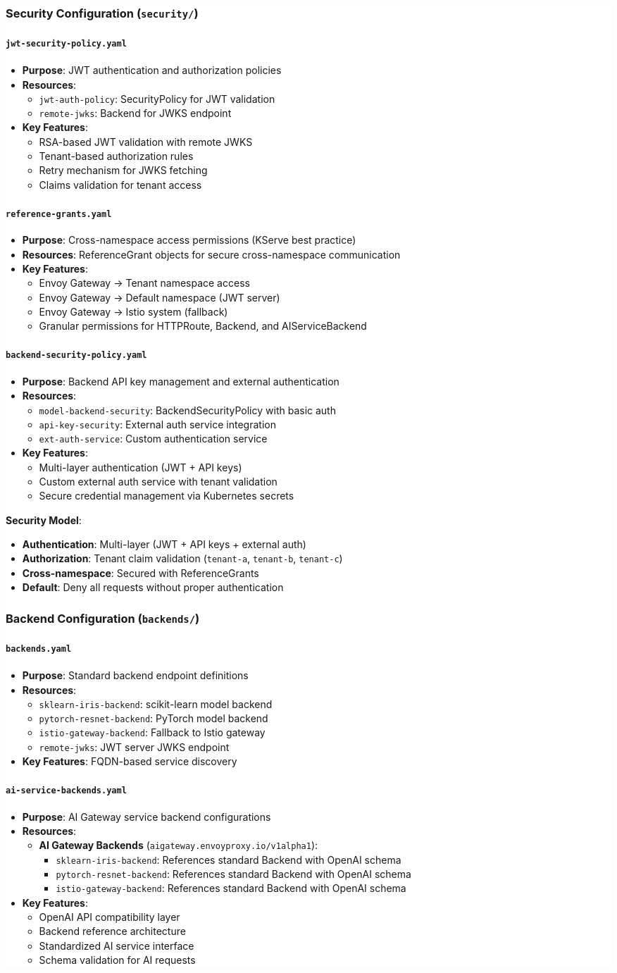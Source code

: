 
### Security Configuration (`security/`)

#### `jwt-security-policy.yaml`
- **Purpose**: JWT authentication and authorization policies
- **Resources**:
  - `jwt-auth-policy`: SecurityPolicy for JWT validation
  - `remote-jwks`: Backend for JWKS endpoint
- **Key Features**:
  - RSA-based JWT validation with remote JWKS
  - Tenant-based authorization rules
  - Retry mechanism for JWKS fetching
  - Claims validation for tenant access

#### `reference-grants.yaml`
- **Purpose**: Cross-namespace access permissions (KServe best practice)
- **Resources**: ReferenceGrant objects for secure cross-namespace communication
- **Key Features**:
  - Envoy Gateway → Tenant namespace access
  - Envoy Gateway → Default namespace (JWT server)
  - Envoy Gateway → Istio system (fallback)
  - Granular permissions for HTTPRoute, Backend, and AIServiceBackend

#### `backend-security-policy.yaml`
- **Purpose**: Backend API key management and external authentication
- **Resources**:
  - `model-backend-security`: BackendSecurityPolicy with basic auth
  - `api-key-security`: External auth service integration
  - `ext-auth-service`: Custom authentication service
- **Key Features**:
  - Multi-layer authentication (JWT + API keys)
  - Custom external auth service with tenant validation
  - Secure credential management via Kubernetes secrets

**Security Model**:
- **Authentication**: Multi-layer (JWT + API keys + external auth)
- **Authorization**: Tenant claim validation (`tenant-a`, `tenant-b`, `tenant-c`)
- **Cross-namespace**: Secured with ReferenceGrants
- **Default**: Deny all requests without proper authentication

### Backend Configuration (`backends/`)

#### `backends.yaml`
- **Purpose**: Standard backend endpoint definitions
- **Resources**:
  - `sklearn-iris-backend`: scikit-learn model backend
  - `pytorch-resnet-backend`: PyTorch model backend
  - `istio-gateway-backend`: Fallback to Istio gateway
  - `remote-jwks`: JWT server JWKS endpoint
- **Key Features**: FQDN-based service discovery

#### `ai-service-backends.yaml`
- **Purpose**: AI Gateway service backend configurations
- **Resources**: 
  - **AI Gateway Backends** (`aigateway.envoyproxy.io/v1alpha1`):
    - `sklearn-iris-backend`: References standard Backend with OpenAI schema
    - `pytorch-resnet-backend`: References standard Backend with OpenAI schema
    - `istio-gateway-backend`: References standard Backend with OpenAI schema
- **Key Features**:
  - OpenAI API compatibility layer
  - Backend reference architecture
  - Standardized AI service interface
  - Schema validation for AI requests
